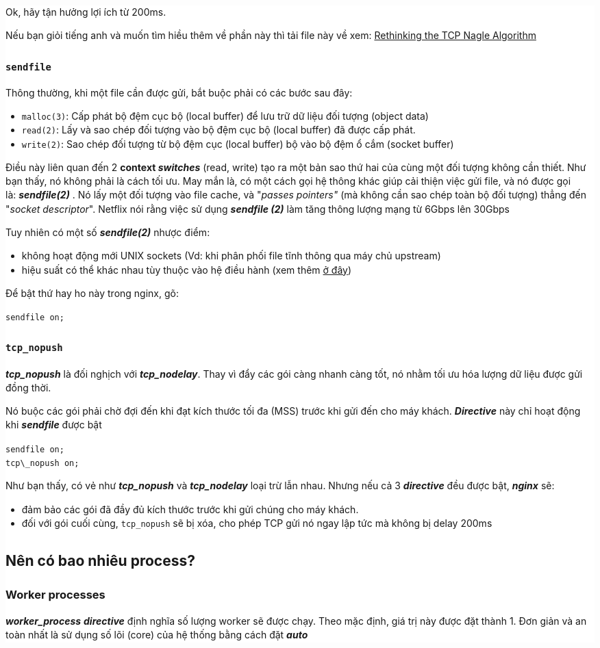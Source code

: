 Ok, hãy tận hưởng lợi ích từ 200ms.

Nếu bạn giỏi tiếng anh và muốn tìm hiều thêm về phần này thì tải file này về xem: [Rethinking the TCP Nagle Algorithm](https://drive.google.com/open?id=1XzuklvwFQ_QhKaXT3vlUTv6u-RM_9BcM)

### `sendfile`

Thông thường, khi một file cần được gửi, bắt buộc phải có các bước sau đây:

- `malloc(3)`: Cấp phát bộ đệm cục bộ (local buffer) để lưu trữ dữ liệu đối tượng (object data)
- `read(2)`: Lấy và sao chép đối tượng vào bộ đệm cục bộ (local buffer) đã được cấp phát.
- `write(2)`: Sao chép đối tượng từ bộ đệm cục (local buffer) bộ vào bộ đệm ổ cắm (socket buffer)

Điều này liên quan đến 2 **context _switches_** (read, write) tạo ra một bản sao thứ hai của cùng một đối tượng không cần thiết. Như bạn thấy, nó không phải là cách tối ưu. May mắn là, có một cách gọi hệ thông khác giúp cải thiện việc gửi file, và nó được gọi là: _**sendfile(2)**_ . Nó lấy một đối tượng vào file cache, và "_passes pointers"_ (mà không cần sao chép toàn bộ đối tượng) thẳng đến "_socket descriptor_". Netflix nói rằng việc sử dụng _**sendfile (2)**_ làm tăng thông lượng mạng từ 6Gbps lên 30Gbps

Tuy nhiên có một số _**sendfile(2)**_ nhược điểm:

- không hoạt động mới UNIX sockets (Vd: khi phân phối file tĩnh thông qua máy chủ upstream)
- hiệu suất có thể khác nhau tùy thuộc vào hệ điều hành (xem thêm [ở đây](https://blog.phusion.nl/2015/06/04/the-brokenness-of-the-sendfile-system-call/))

Để bật thứ hay ho này trong nginx, gõ:

`sendfile on;`

### `tcp_nopush`

_**tcp\_nopush**_ là đối nghịch với _**tcp\_nodelay**_. Thay vì đẩy các gói càng nhanh càng tốt, nó nhằm tối ưu hóa lượng dữ liệu được gửi đồng thời.

Nó buộc các gói phải chờ đợi đến khi đạt kích thước tối đa (MSS) trước khi gửi đến cho máy khách. _**Directive**_ này chỉ hoạt động khi _**sendfile**_ được bật

```nginx
sendfile on;
tcp\_nopush on;
```

Như bạn thấy, có vẻ như _**tcp\_nopush**_ và _**tcp\_nodelay**_ loại trừ lẫn nhau. Nhưng nếu cả 3 _**directive**_ đều được bật, _**nginx**_ sẽ:

- đảm bảo các gói đã đầy đủ kích thước trước khi gửi chúng cho máy khách.
- đối với gói cuối cùng, `tcp_nopush` sẽ bị xóa, cho phép TCP gửi nó ngay lập tức mà không bị delay 200ms

## Nên có bao nhiêu process?

### **Worker processes**

_**worker\_process** **directive**_ định nghĩa số lượng worker sẽ được chạy. Theo mặc định, giá trị này được đặt thành 1. Đơn giản và an toàn nhất là sử dụng số lõi (core) của hệ thống bằng cách đặt _**auto**_
